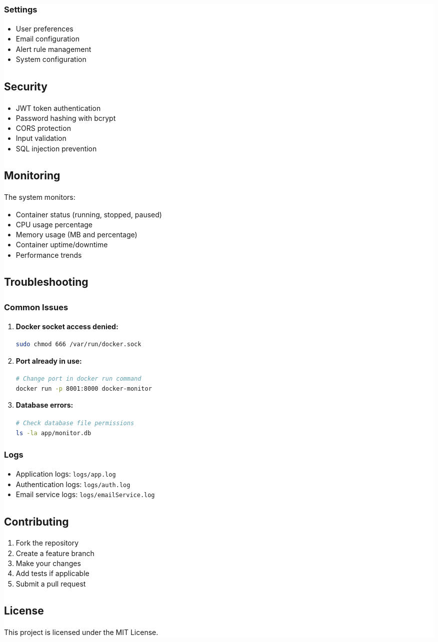 ### Settings
- User preferences
- Email configuration
- Alert rule management
- System configuration

## Security

- JWT token authentication
- Password hashing with bcrypt
- CORS protection
- Input validation
- SQL injection prevention

## Monitoring

The system monitors:
- Container status (running, stopped, paused)
- CPU usage percentage
- Memory usage (MB and percentage)
- Container uptime/downtime
- Performance trends

## Troubleshooting

### Common Issues

1. **Docker socket access denied:**
   ```bash
   sudo chmod 666 /var/run/docker.sock
   ```

2. **Port already in use:**
   ```bash
   # Change port in docker run command
   docker run -p 8001:8000 docker-monitor
   ```

3. **Database errors:**
   ```bash
   # Check database file permissions
   ls -la app/monitor.db
   ```

### Logs
- Application logs: `logs/app.log`
- Authentication logs: `logs/auth.log`
- Email service logs: `logs/emailService.log`

## Contributing

1. Fork the repository
2. Create a feature branch
3. Make your changes
4. Add tests if applicable
5. Submit a pull request

## License

This project is licensed under the MIT License.